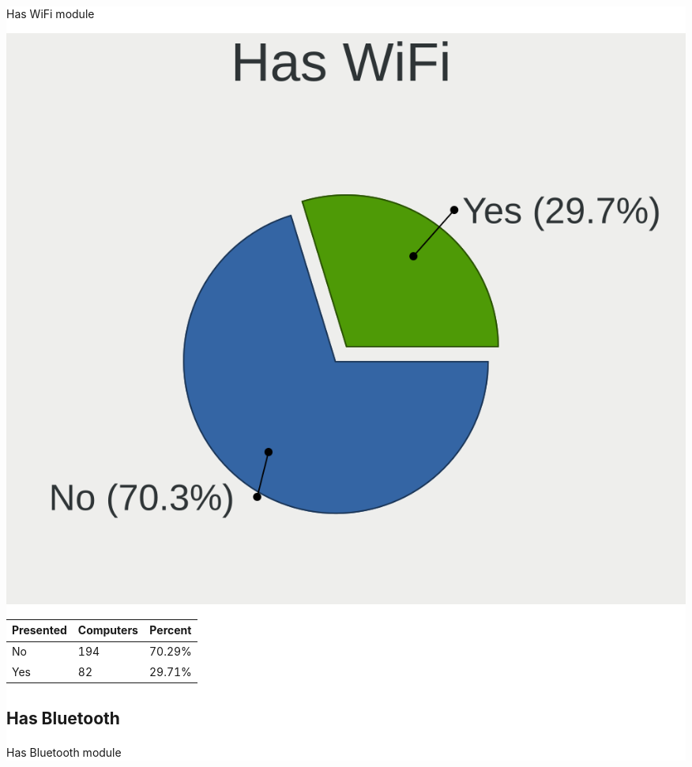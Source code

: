 Has WiFi module

![Has WiFi](./All/images/pie_chart_bsd/node_has_wifi.svg)


| Presented | Computers | Percent |
|-----------|-----------|---------|
| No        | 194       | 70.29%  |
| Yes       | 82        | 29.71%  |

Has Bluetooth
-------------

Has Bluetooth module
